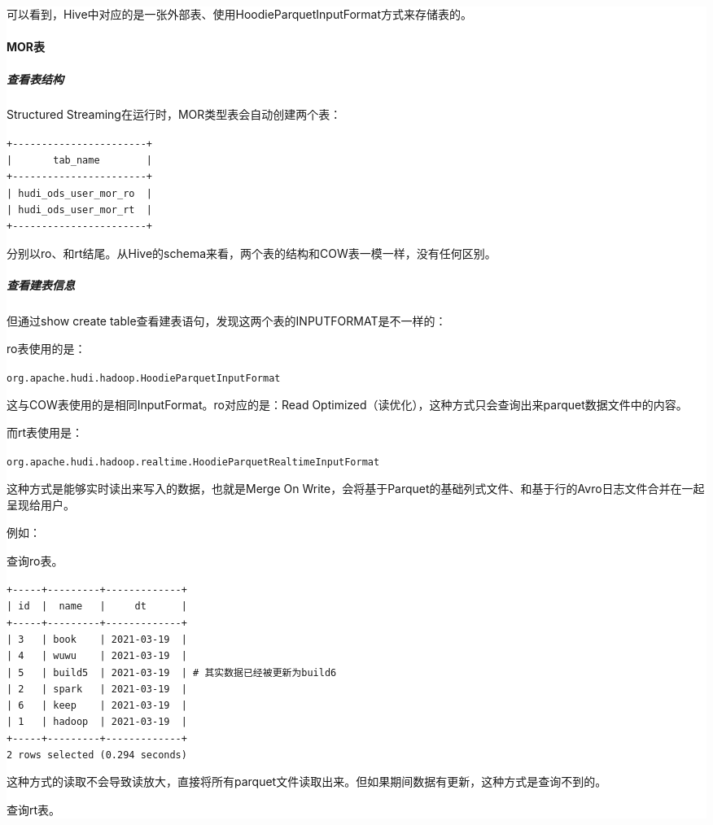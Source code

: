 可以看到，Hive中对应的是一张外部表、使用HoodieParquetInputFormat方式来存储表的。

#### MOR表

##### 查看表结构

Structured Streaming在运行时，MOR类型表会自动创建两个表：

```
+-----------------------+
|       tab_name        |
+-----------------------+
| hudi_ods_user_mor_ro  |
| hudi_ods_user_mor_rt  |
+-----------------------+
```

分别以ro、和rt结尾。从Hive的schema来看，两个表的结构和COW表一模一样，没有任何区别。

##### 查看建表信息

但通过show create table查看建表语句，发现这两个表的INPUTFORMAT是不一样的：

ro表使用的是：

```
org.apache.hudi.hadoop.HoodieParquetInputFormat
```

这与COW表使用的是相同InputFormat。ro对应的是：Read Optimized（读优化），这种方式只会查询出来parquet数据文件中的内容。

而rt表使用是：

```
org.apache.hudi.hadoop.realtime.HoodieParquetRealtimeInputFormat
```

这种方式是能够实时读出来写入的数据，也就是Merge On Write，会将基于Parquet的基础列式文件、和基于行的Avro日志文件合并在一起呈现给用户。

例如：

查询ro表。

```
+-----+---------+-------------+
| id  |  name   |     dt      |
+-----+---------+-------------+
| 3   | book    | 2021-03-19  |
| 4   | wuwu    | 2021-03-19  |
| 5   | build5  | 2021-03-19  | # 其实数据已经被更新为build6
| 2   | spark   | 2021-03-19  |
| 6   | keep    | 2021-03-19  |
| 1   | hadoop  | 2021-03-19  |
+-----+---------+-------------+
2 rows selected (0.294 seconds)
```

这种方式的读取不会导致读放大，直接将所有parquet文件读取出来。但如果期间数据有更新，这种方式是查询不到的。

查询rt表。
